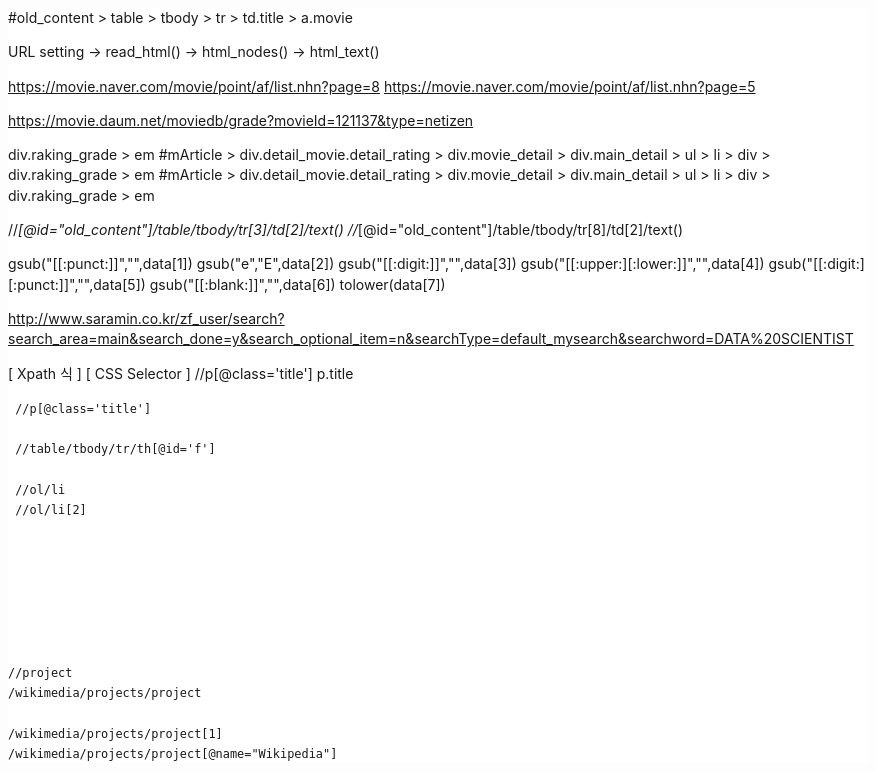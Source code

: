  #old_content > table > tbody > tr > td.title > a.movie

  

URL setting -> read_html()  -> html_nodes()  -> html_text()



https://movie.naver.com/movie/point/af/list.nhn?page=8
https://movie.naver.com/movie/point/af/list.nhn?page=5


https://movie.daum.net/moviedb/grade?movieId=121137&type=netizen

 div.raking_grade > em
#mArticle > div.detail_movie.detail_rating > div.movie_detail > div.main_detail > ul > li > div > div.raking_grade > em
#mArticle > div.detail_movie.detail_rating > div.movie_detail > div.main_detail > ul > li > div > div.raking_grade > em


//*[@id="old_content"]/table/tbody/tr[3]/td[2]/text()
//*[@id="old_content"]/table/tbody/tr[8]/td[2]/text()


gsub("[[:punct:]]","",data[1])
gsub("e","E",data[2])
gsub("[[:digit:]]","",data[3])
gsub("[[:upper:][:lower:]]","",data[4])
gsub("[[:digit:][:punct:]]","",data[5])
gsub("[[:blank:]]","",data[6])
tolower(data[7])



http://www.saramin.co.kr/zf_user/search?search_area=main&search_done=y&search_optional_item=n&searchType=default_mysearch&searchword=DATA%20SCIENTIST





  [ Xpath 식 ]			[ CSS Selector ]
  //p[@class='title']     		p.title

     //p[@class='title']

     //table/tbody/tr/th[@id='f']

     //ol/li
     //ol/li[2]







    //project
    /wikimedia/projects/project

    /wikimedia/projects/project[1]
    /wikimedia/projects/project[@name="Wikipedia"]
    


